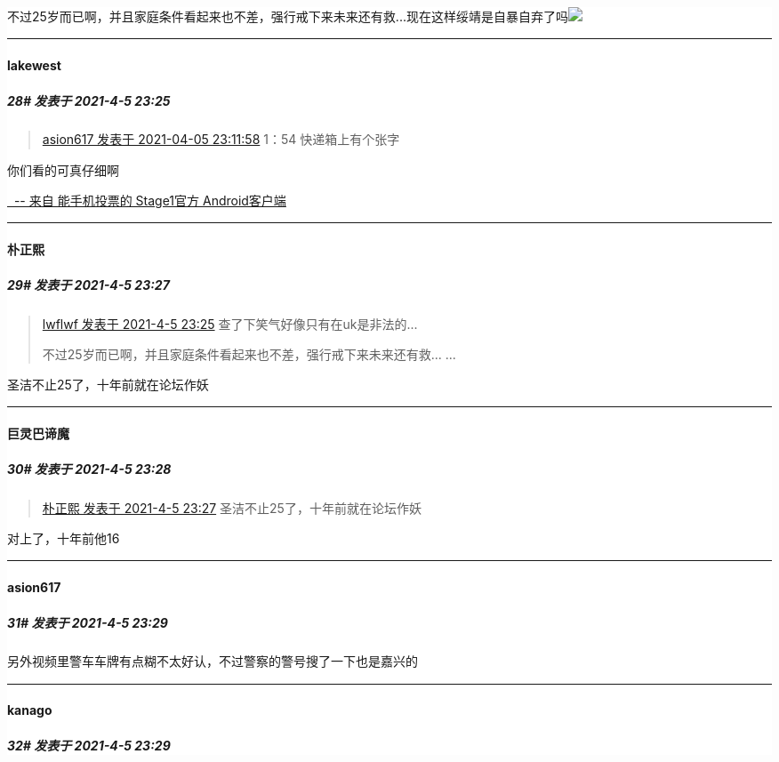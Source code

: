 不过25岁而已啊，并且家庭条件看起来也不差，强行戒下来未来还有救...现在这样绥靖是自暴自弃了吗<img src="https://static.saraba1st.com/image/smiley/face2017/001.png" referrerpolicy="no-referrer">


-----

####  lakewest  
##### 28#       发表于 2021-4-5 23:25


<blockquote><a href="httphttps://bbs.saraba1st.com/2b/forum.php?mod=redirect&amp;goto=findpost&amp;pid=50843457&amp;ptid=1997418" target="_blank">asion617 发表于 2021-04-05 23:11:58</a>
1：54 快递箱上有个张字</blockquote>你们看的可真仔细啊

[  -- 来自 能手机投票的 Stage1官方 Android客户端](https://www.coolapk.com/apk/140634)


-----

####  朴正熙  
##### 29#       发表于 2021-4-5 23:27


<blockquote><a href="httphttps://bbs.saraba1st.com/2b/forum.php?mod=redirect&amp;goto=findpost&amp;pid=50843565&amp;ptid=1997418" target="_blank">lwflwf 发表于 2021-4-5 23:25</a>
查了下笑气好像只有在uk是非法的...

不过25岁而已啊，并且家庭条件看起来也不差，强行戒下来未来还有救... ...</blockquote>
圣洁不止25了，十年前就在论坛作妖


-----

####  巨灵巴谛魔  
##### 30#       发表于 2021-4-5 23:28


<blockquote><a href="httphttps://bbs.saraba1st.com/2b/forum.php?mod=redirect&amp;goto=findpost&amp;pid=50843587&amp;ptid=1997418" target="_blank">朴正熙 发表于 2021-4-5 23:27</a>
圣洁不止25了，十年前就在论坛作妖</blockquote>
对上了，十年前他16




-----

####  asion617  
##### 31#       发表于 2021-4-5 23:29


另外视频里警车车牌有点糊不太好认，不过警察的警号搜了一下也是嘉兴的


-----

####  kanago  
##### 32#       发表于 2021-4-5 23:29

